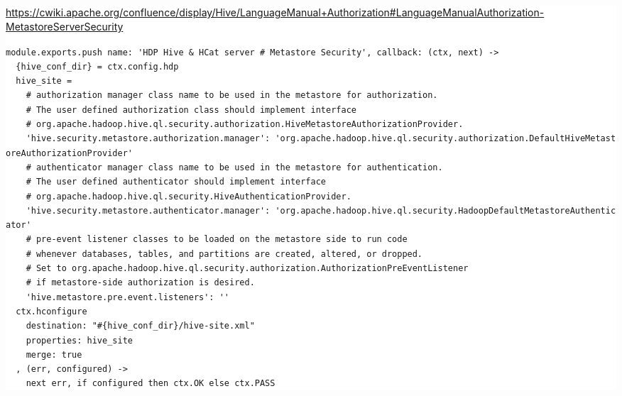 https://cwiki.apache.org/confluence/display/Hive/LanguageManual+Authorization#LanguageManualAuthorization-MetastoreServerSecurity

    module.exports.push name: 'HDP Hive & HCat server # Metastore Security', callback: (ctx, next) ->
      {hive_conf_dir} = ctx.config.hdp
      hive_site =
        # authorization manager class name to be used in the metastore for authorization.
        # The user defined authorization class should implement interface
        # org.apache.hadoop.hive.ql.security.authorization.HiveMetastoreAuthorizationProvider.
        'hive.security.metastore.authorization.manager': 'org.apache.hadoop.hive.ql.security.authorization.DefaultHiveMetastoreAuthorizationProvider'
        # authenticator manager class name to be used in the metastore for authentication.
        # The user defined authenticator should implement interface 
        # org.apache.hadoop.hive.ql.security.HiveAuthenticationProvider.
        'hive.security.metastore.authenticator.manager': 'org.apache.hadoop.hive.ql.security.HadoopDefaultMetastoreAuthenticator'
        # pre-event listener classes to be loaded on the metastore side to run code
        # whenever databases, tables, and partitions are created, altered, or dropped.
        # Set to org.apache.hadoop.hive.ql.security.authorization.AuthorizationPreEventListener
        # if metastore-side authorization is desired.
        'hive.metastore.pre.event.listeners': ''
      ctx.hconfigure
        destination: "#{hive_conf_dir}/hive-site.xml"
        properties: hive_site
        merge: true
      , (err, configured) ->
        next err, if configured then ctx.OK else ctx.PASS
